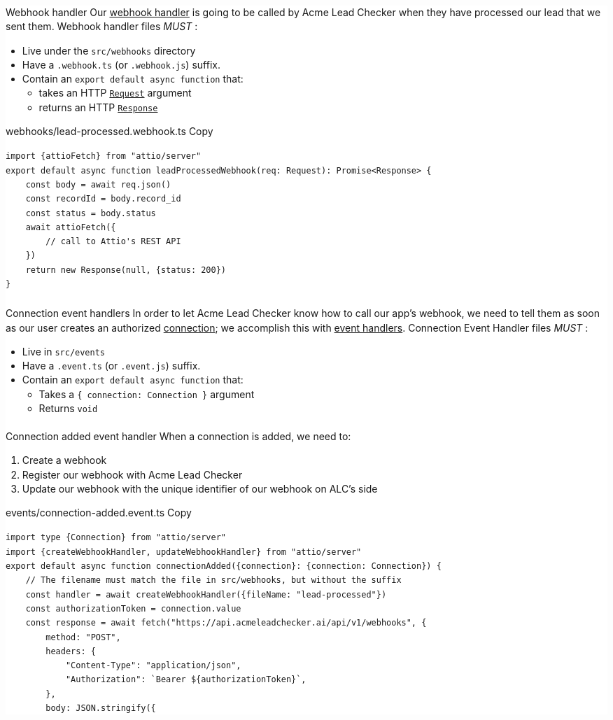 ### 
[​](https://docs.attio.com/sdk/introduction#webhook-handler)
Webhook handler
Our [webhook handler](https://docs.attio.com/sdk/server/webhooks) is going to be called by Acme Lead Checker when they have processed our lead that we sent them.
Webhook handler files _MUST_ :
  * Live under the `src/webhooks` directory
  * Have a `.webhook.ts` (or `.webhook.js`) suffix.
  * Contain an `export default async function` that: 
    * takes an HTTP [`Request`](https://developer.mozilla.org/en-US/docs/Web/API/Request) argument
    * returns an HTTP [`Response`](https://developer.mozilla.org/en-US/docs/Web/API/Response)


webhooks/lead-processed.webhook.ts
Copy
```
import {attioFetch} from "attio/server"
export default async function leadProcessedWebhook(req: Request): Promise<Response> {
    const body = await req.json()
    const recordId = body.record_id
    const status = body.status
    await attioFetch({
        // call to Attio's REST API
    })
    return new Response(null, {status: 200})
}
```

### 
[​](https://docs.attio.com/sdk/introduction#connection-event-handlers)
Connection event handlers
In order to let Acme Lead Checker know how to call our app’s webhook, we need to tell them as soon as our user creates an authorized [connection](https://docs.attio.com/sdk/server/connections); we accomplish this with [event handlers](https://docs.attio.com/sdk/server/events).
Connection Event Handler files _MUST_ :
  * Live in `src/events`
  * Have a `.event.ts` (or `.event.js`) suffix.
  * Contain an `export default async function` that: 
    * Takes a `{ connection: Connection }` argument
    * Returns `void`


#### 
[​](https://docs.attio.com/sdk/introduction#connection-added-event-handler)
Connection added event handler
When a connection is added, we need to:
  1. Create a webhook
  2. Register our webhook with Acme Lead Checker
  3. Update our webhook with the unique identifier of our webhook on ALC’s side


events/connection-added.event.ts
Copy
```
import type {Connection} from "attio/server"
import {createWebhookHandler, updateWebhookHandler} from "attio/server"
export default async function connectionAdded({connection}: {connection: Connection}) {
    // The filename must match the file in src/webhooks, but without the suffix
    const handler = await createWebhookHandler({fileName: "lead-processed"})
    const authorizationToken = connection.value
    const response = await fetch("https://api.acmeleadchecker.ai/api/v1/webhooks", {
        method: "POST",
        headers: {
            "Content-Type": "application/json",
            "Authorization": `Bearer ${authorizationToken}`,
        },
        body: JSON.stringify({
```